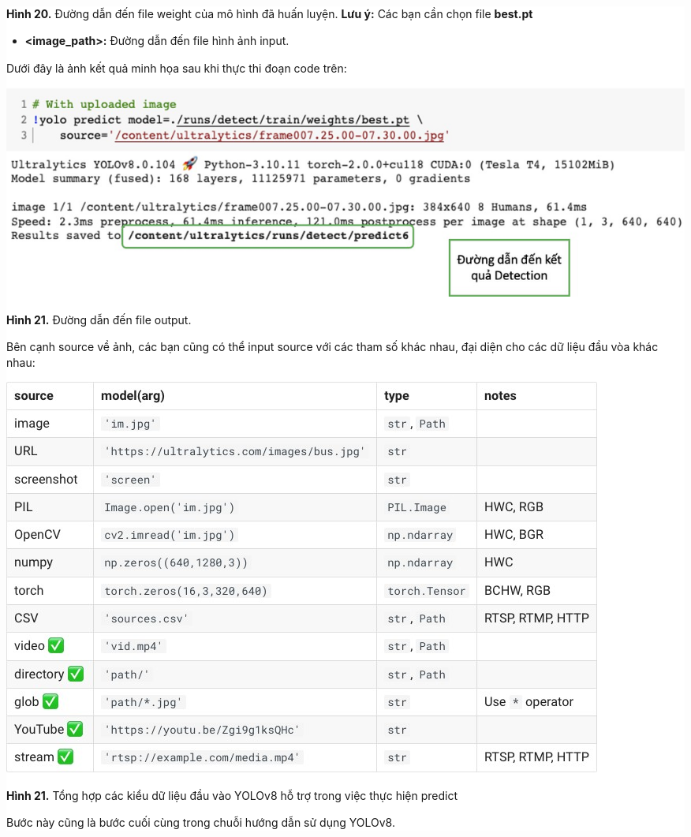 **Hình 20.** Đường dẫn đến file weight của mô hình đã huấn luyện. **Lưu ý:** Các bạn cần chọn file **best.pt**

- **<image_path>:** Đường dẫn đến file hình ảnh input.

Dưới đây là ảnh kết quả minh họa sau khi thực thi đoạn code trên:

![](/resource/ui19.jpg)

**Hình 21.** Đường dẫn đến file output.

Bên cạnh source về ảnh, các bạn cũng có thể input source với các tham số khác nhau, đại diện cho các dữ liệu đầu vòa khác nhau:

![](/resource/source_input.jpg)

**Hình 21.** Tổng hợp các kiểu dữ liệu đầu vào YOLOv8 hỗ trợ trong việc thực hiện predict

Bước này cũng là bước cuối cùng trong chuỗi hướng dẫn sử dụng YOLOv8.


